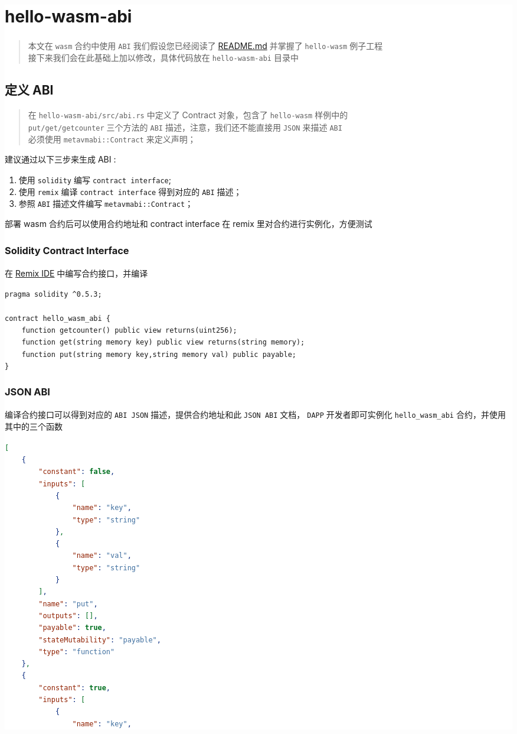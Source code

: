 # hello-wasm-abi

>本文在 `wasm` 合约中使用 `ABI` 我们假设您已经阅读了 [README.md](https://github.com/WuEcho/ewasm-rust-demo/tree/master/README.md) 并掌握了 `hello-wasm` 例子工程<br>
>接下来我们会在此基础上加以修改，具体代码放在 `hello-wasm-abi` 目录中<br>

## 定义 ABI

>在 `hello-wasm-abi/src/abi.rs` 中定义了 Contract 对象，包含了 `hello-wasm` 样例中的 <br>
>`put/get/getcounter` 三个方法的 `ABI` 描述，注意，我们还不能直接用 `JSON` 来描述 `ABI`<br>
>必须使用 `metavmabi::Contract` 来定义声明；

建议通过以下三步来生成 ABI : 

1. 使用 `solidity` 编写 `contract interface`;
1. 使用 `remix` 编译 `contract interface` 得到对应的 `ABI` 描述；
1. 参照 `ABI` 描述文件编写 `metavmabi::Contract`；

部署 wasm 合约后可以使用合约地址和 contract interface 在 remix 里对合约进行实例化，方便测试

### Solidity Contract Interface

在 [Remix IDE](http://remix.ethereum.org/#optimize=false&version=soljson-v0.5.3+commit.10d17f24.js&evmVersion=null&appVersion=0.7.7) 中编写合约接口，并编译

```solidity
pragma solidity ^0.5.3;

contract hello_wasm_abi {
    function getcounter() public view returns(uint256);
    function get(string memory key) public view returns(string memory);
    function put(string memory key,string memory val) public payable;
}               
```

### JSON ABI

编译合约接口可以得到对应的 `ABI JSON` 描述，提供合约地址和此 `JSON ABI` 文档，
`DAPP` 开发者即可实例化 `hello_wasm_abi` 合约，并使用其中的三个函数

```json
[
	{
		"constant": false,
		"inputs": [
			{
				"name": "key",
				"type": "string"
			},
			{
				"name": "val",
				"type": "string"
			}
		],
		"name": "put",
		"outputs": [],
		"payable": true,
		"stateMutability": "payable",
		"type": "function"
	},
	{
		"constant": true,
		"inputs": [
			{
				"name": "key",
```